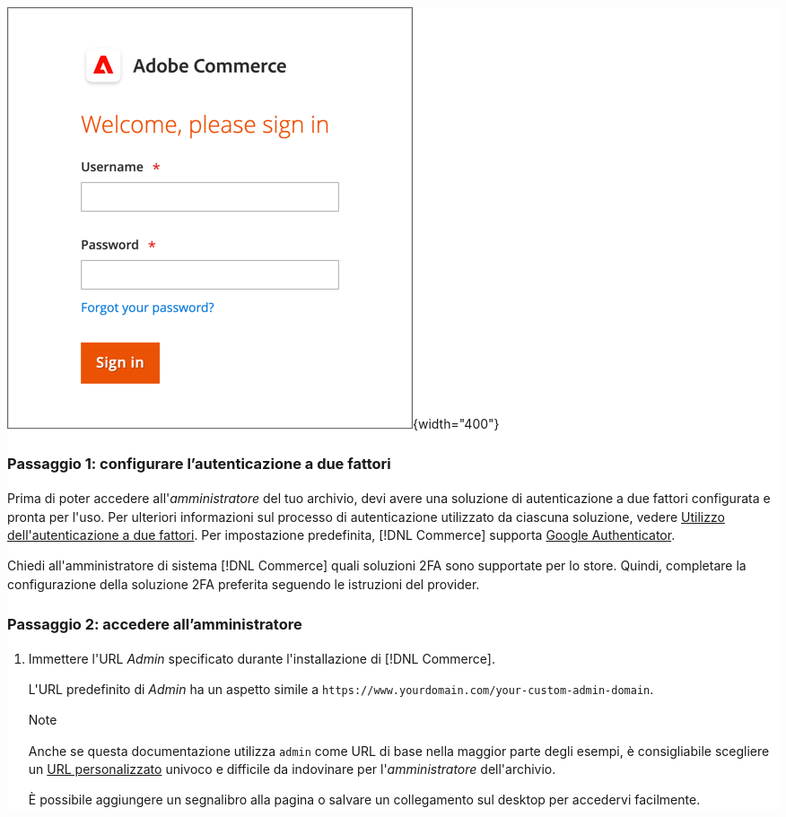 ![Accesso amministratore](./assets/admin-login.png){width="400"}

### Passaggio 1: configurare l’autenticazione a due fattori

Prima di poter accedere all&#39;_amministratore_ del tuo archivio, devi avere una soluzione di autenticazione a due fattori configurata e pronta per l&#39;uso. Per ulteriori informazioni sul processo di autenticazione utilizzato da ciascuna soluzione, vedere [Utilizzo dell&#39;autenticazione a due fattori](../systems/security-two-factor-authentication-use.md). Per impostazione predefinita, [!DNL Commerce] supporta [Google Authenticator][1].

Chiedi all&#39;amministratore di sistema [!DNL Commerce] quali soluzioni 2FA sono supportate per lo store. Quindi, completare la configurazione della soluzione 2FA preferita seguendo le istruzioni del provider.

### Passaggio 2: accedere all’amministratore

1. Immettere l&#39;URL _Admin_ specificato durante l&#39;installazione di [!DNL Commerce].

   L&#39;URL predefinito di _Admin_ ha un aspetto simile a `https://www.yourdomain.com/your-custom-admin-domain`.

   >[!NOTE]
   >
   >Anche se questa documentazione utilizza `admin` come URL di base nella maggior parte degli esempi, è consigliabile scegliere un [URL personalizzato](../stores-purchase/store-urls.md) univoco e difficile da indovinare per l&#39;_amministratore_ dell&#39;archivio.

   È possibile aggiungere un segnalibro alla pagina o salvare un collegamento sul desktop per accedervi facilmente.


[1]: https://play.google.com/store/apps/details?id=com.google.android.apps.authenticator2&amp;hl=en_US